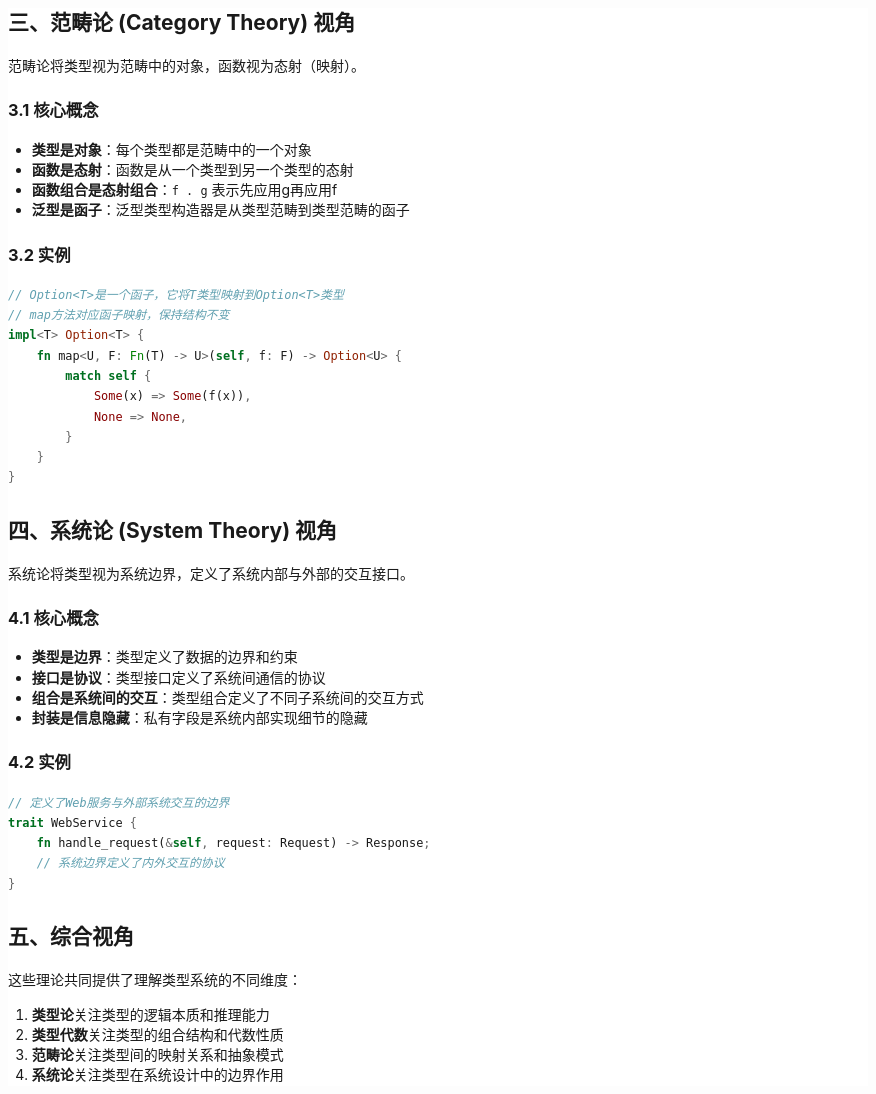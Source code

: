 ## 三、范畴论 (Category Theory) 视角

范畴论将类型视为范畴中的对象，函数视为态射（映射）。

### 3.1 核心概念

- **类型是对象**：每个类型都是范畴中的一个对象
- **函数是态射**：函数是从一个类型到另一个类型的态射
- **函数组合是态射组合**：`f . g` 表示先应用g再应用f
- **泛型是函子**：泛型类型构造器是从类型范畴到类型范畴的函子

### 3.2 实例

```rust
// Option<T>是一个函子，它将T类型映射到Option<T>类型
// map方法对应函子映射，保持结构不变
impl<T> Option<T> {
    fn map<U, F: Fn(T) -> U>(self, f: F) -> Option<U> {
        match self {
            Some(x) => Some(f(x)),
            None => None,
        }
    }
}
```

## 四、系统论 (System Theory) 视角

系统论将类型视为系统边界，定义了系统内部与外部的交互接口。

### 4.1 核心概念

- **类型是边界**：类型定义了数据的边界和约束
- **接口是协议**：类型接口定义了系统间通信的协议
- **组合是系统间的交互**：类型组合定义了不同子系统间的交互方式
- **封装是信息隐藏**：私有字段是系统内部实现细节的隐藏

### 4.2 实例

```rust
// 定义了Web服务与外部系统交互的边界
trait WebService {
    fn handle_request(&self, request: Request) -> Response;
    // 系统边界定义了内外交互的协议
}
```

## 五、综合视角

这些理论共同提供了理解类型系统的不同维度：

1. **类型论**关注类型的逻辑本质和推理能力
2. **类型代数**关注类型的组合结构和代数性质
3. **范畴论**关注类型间的映射关系和抽象模式
4. **系统论**关注类型在系统设计中的边界作用
